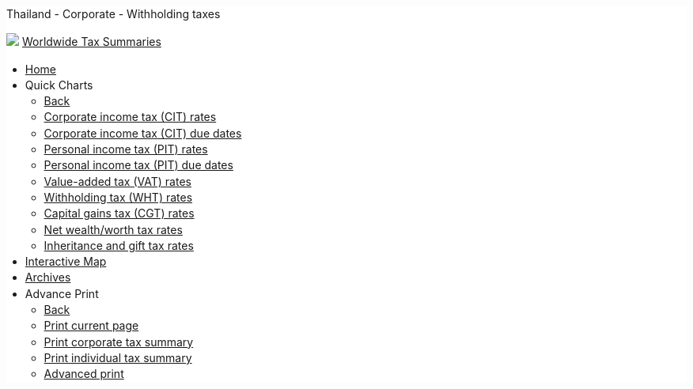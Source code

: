 








Thailand - Corporate - Withholding taxes










































[![](-/media/world-wide-tax-summaries/dev/new-pwclogo.ashx%3Frev=857d31d9188a45cb89c2a139fca9bbc2&revision=857d31d9-188a-45cb-89c2-a139fca9bbc2&hash=185803B13B63A76ED59B9489B23256389302FCC5)](index.html)
[Worldwide Tax Summaries](index.html)

* [Home](index.html)
* Quick Charts
  + [Back](thailand%3FtopicTypeId=d81ae229-7a96-42b6-8259-b912bb9d0322.html#)
  + [Corporate income tax (CIT) rates](quick-charts/corporate-income-tax-cit-rates.html)
  + [Corporate income tax (CIT) due dates](quick-charts/corporate-income-tax-cit-due-dates.html)
  + [Personal income tax (PIT) rates](quick-charts/personal-income-tax-pit-rates.html)
  + [Personal income tax (PIT) due dates](quick-charts/personal-income-tax-pit-due-dates.html)
  + [Value-added tax (VAT) rates](quick-charts/value-added-tax-vat-rates.html)
  + [Withholding tax (WHT) rates](quick-charts/withholding-tax-wht-rates.html)
  + [Capital gains tax (CGT) rates](quick-charts/capital-gains-tax-cgt-rates.html)
  + [Net wealth/worth tax rates](quick-charts/net-wealth-worth-tax-rates.html)
  + [Inheritance and gift tax rates](quick-charts/inheritance-and-gift-tax-rates.html)
* [Interactive Map](interactive-map.html)
* [Archives](archives.html)
* Advance Print
  + [Back](thailand%3FtopicTypeId=d81ae229-7a96-42b6-8259-b912bb9d0322.html#)
  + [Print current page](thailand%3FtopicTypeId=d81ae229-7a96-42b6-8259-b912bb9d0322.html#)
  + [Print corporate tax summary](thailand%3FtopicTypeId=d81ae229-7a96-42b6-8259-b912bb9d0322.html#)
  + [Print individual tax summary](thailand%3FtopicTypeId=d81ae229-7a96-42b6-8259-b912bb9d0322.html#)
  + [Advanced print](thailand%3FtopicTypeId=d81ae229-7a96-42b6-8259-b912bb9d0322.html#)
